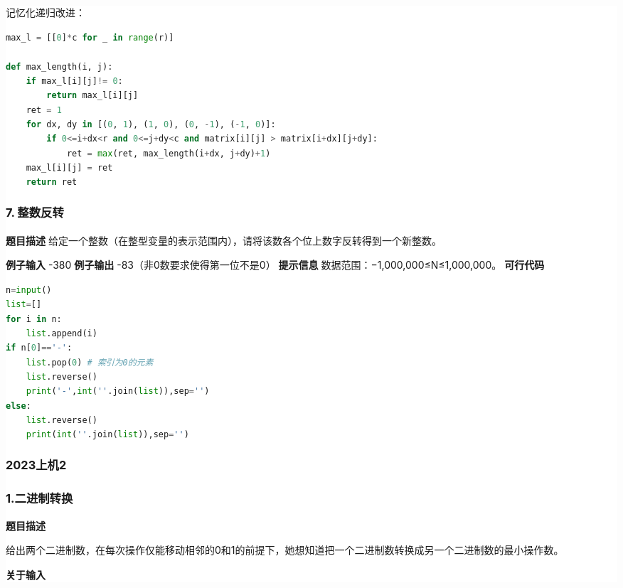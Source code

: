 
记忆化递归改进：

```python
max_l = [[0]*c for _ in range(r)]

def max_length(i, j):
    if max_l[i][j]!= 0:
        return max_l[i][j]
    ret = 1
    for dx, dy in [(0, 1), (1, 0), (0, -1), (-1, 0)]:
        if 0<=i+dx<r and 0<=j+dy<c and matrix[i][j] > matrix[i+dx][j+dy]:
            ret = max(ret, max_length(i+dx, j+dy)+1)
    max_l[i][j] = ret
    return ret
```



### 7. 整数反转

**题目描述**
给定一个整数（在整型变量的表示范围内），请将该数各个位上数字反转得到一个新整数。

**例子输入**
-380
**例子输出**
-83（非0数要求使得第一位不是0）
**提示信息**
数据范围：−1,000,000≤N≤1,000,000。
**可行代码**

```python
n=input()
list=[]
for i in n:
    list.append(i)
if n[0]=='-':
    list.pop(0) # 索引为0的元素
    list.reverse()
    print('-',int(''.join(list)),sep='')
else:
    list.reverse()
    print(int(''.join(list)),sep='')
```



### 2023上机2

### 1.二进制转换

**题目描述**

给出两个二进制数，在每次操作仅能移动相邻的0和1的前提下，她想知道把一个二进制数转换成另一个二进制数的最小操作数。

**关于输入**
